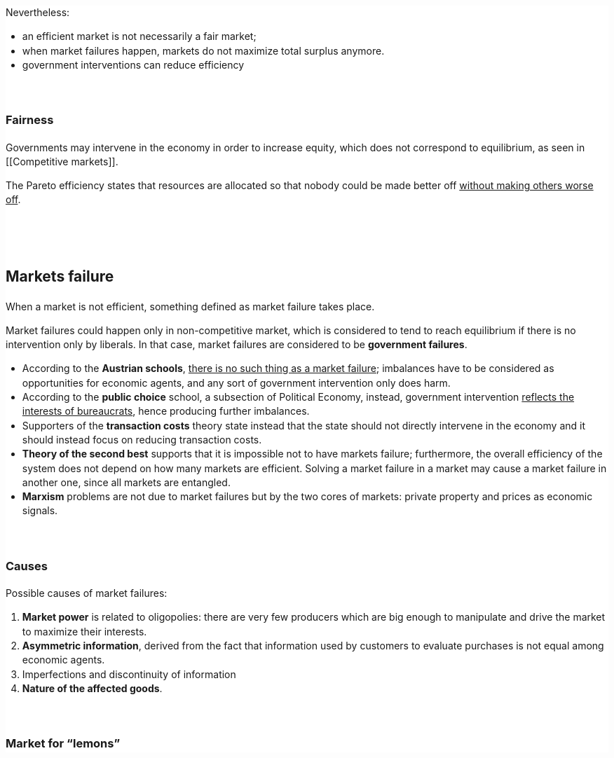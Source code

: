 Nevertheless:
- an efficient market is not necessarily a fair market;
- when market failures happen, markets do not maximize total surplus anymore.
- government interventions can reduce efficiency

<br>

### Fairness

Governments may intervene in the economy in order to increase equity, which does not correspond to equilibrium, as seen in [[Competitive markets]].

The Pareto efficiency states that resources are allocated so that nobody could be made better off <u>without making others worse off</u>.

<br>
<br>

## Markets failure

When a market is not efficient, something defined as market failure takes place.

Market failures could happen only in non-competitive market, which is considered to tend to reach equilibrium if there is no intervention only by liberals. In that case, market failures are considered to be **government failures**.

- According to the **Austrian schools**, <u>there is no such thing as a market failure</u>; imbalances have to be considered as opportunities for economic agents, and any sort of government intervention only does harm.
- According to the **public choice** school, a subsection of Political Economy, instead, government intervention <u>reflects the interests of bureaucrats</u>, hence producing further imbalances.
- Supporters of the **transaction costs** theory state instead that the state should not directly intervene in the economy and it should instead focus on reducing transaction costs.
- **Theory of the second best** supports that it is impossible not to have markets failure; furthermore, the overall efficiency of the system does not depend on how many markets are efficient. Solving a market failure in a market may cause a market failure in another one, since all markets are entangled.
- **Marxism** problems are not due to market failures but by the two cores of markets: private property and prices as economic signals.

<br>

### Causes

Possible causes of market failures:
1. **Market power** is related to oligopolies: there are very few producers which are big enough to manipulate and drive the market to maximize their interests.
2. **Asymmetric information**, derived from the fact that information used by customers to evaluate purchases is not equal among economic agents.
3. Imperfections and discontinuity of information
4. **Nature of the affected goods**.

<br>

### Market for “lemons”
